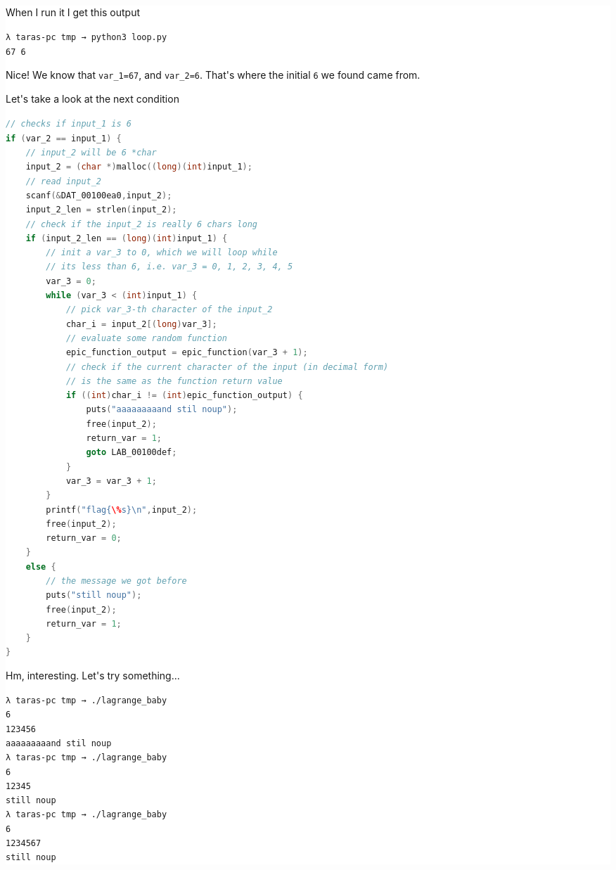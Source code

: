 When I run it I get this output

```bash
λ taras-pc tmp → python3 loop.py
67 6
```

Nice! We know that `var_1=67`, and `var_2=6`. That's where the initial `6` we found came from.

Let's take a look at the next condition 

```C
// checks if input_1 is 6
if (var_2 == input_1) {
    // input_2 will be 6 *char
    input_2 = (char *)malloc((long)(int)input_1);
    // read input_2
    scanf(&DAT_00100ea0,input_2);
    input_2_len = strlen(input_2);
    // check if the input_2 is really 6 chars long
    if (input_2_len == (long)(int)input_1) {
        // init a var_3 to 0, which we will loop while
        // its less than 6, i.e. var_3 = 0, 1, 2, 3, 4, 5 
        var_3 = 0;
        while (var_3 < (int)input_1) {
            // pick var_3-th character of the input_2
            char_i = input_2[(long)var_3];
            // evaluate some random function
            epic_function_output = epic_function(var_3 + 1);
            // check if the current character of the input (in decimal form)
            // is the same as the function return value
            if ((int)char_i != (int)epic_function_output) {
                puts("aaaaaaaaand stil noup");
                free(input_2);
                return_var = 1;
                goto LAB_00100def;
            }
            var_3 = var_3 + 1;
        }
        printf("flag{\%s}\n",input_2);
        free(input_2);
        return_var = 0;
    }
    else {
        // the message we got before
        puts("still noup");
        free(input_2);
        return_var = 1;
    }
}
```

Hm, interesting. Let's try something...

```bash
λ taras-pc tmp → ./lagrange_baby
6
123456
aaaaaaaaand stil noup
λ taras-pc tmp → ./lagrange_baby
6
12345
still noup
λ taras-pc tmp → ./lagrange_baby
6
1234567
still noup
```
